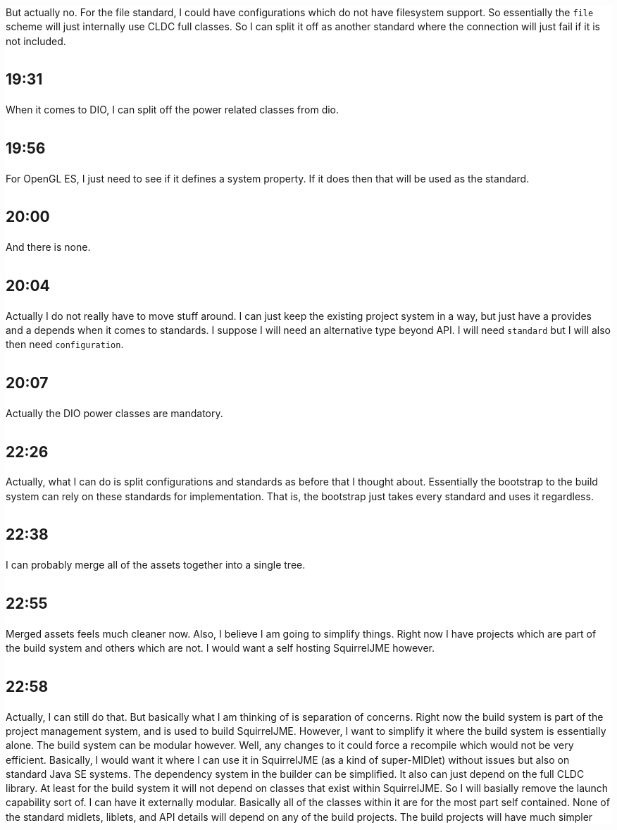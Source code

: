 But actually no. For the file standard, I could have configurations which
do not have filesystem support. So essentially the `file` scheme will just
internally use CLDC full classes. So I can split it off as another standard
where the connection will just fail if it is not included.

## 19:31

When it comes to DIO, I can split off the power related classes from dio.

## 19:56

For OpenGL ES, I just need to see if it defines a system property. If it does
then that will be used as the standard.

## 20:00

And there is none.

## 20:04

Actually I do not really have to move stuff around. I can just keep the
existing project system in a way, but just have a provides and a depends when
it comes to standards. I suppose I will need an alternative type beyond API.
I will need `standard` but I will also then need `configuration`.

## 20:07

Actually the DIO power classes are mandatory.

## 22:26

Actually, what I can do is split configurations and standards as before that
I thought about. Essentially the bootstrap to the build system can rely on
these standards for implementation. That is, the bootstrap just takes every
standard and uses it regardless.

## 22:38

I can probably merge all of the assets together into a single tree.

## 22:55

Merged assets feels much cleaner now. Also, I believe I am going to simplify
things. Right now I have projects which are part of the build system and
others which are not. I would want a self hosting SquirrelJME however.

## 22:58

Actually, I can still do that. But basically what I am thinking of is
separation of concerns. Right now the build system is part of the project
management system, and is used to build SquirrelJME. However, I want to
simplify it where the build system is essentially alone. The build system can
be modular however. Well, any changes to it could force a recompile which
would not be very efficient. Basically, I would want it where I can use it
in SquirrelJME (as a kind of super-MIDlet) without issues but also on standard
Java SE systems. The dependency system in the builder can be simplified. It
also can just depend on the full CLDC library. At least for the build system
it will not depend on classes that exist within SquirrelJME. So I will
basially remove the launch capability sort of. I can have it externally
modular. Basically all of the classes within it are for the most part self
contained. None of the standard midlets, liblets, and API details will depend
on any of the build projects. The build projects will have much simpler